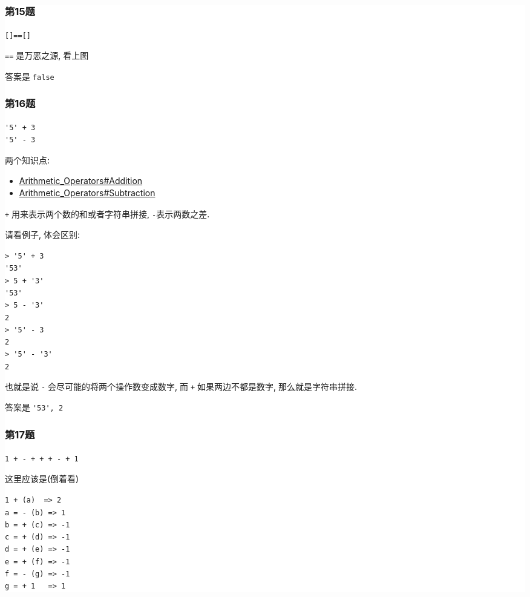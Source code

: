 ### 第15题

```
[]==[]
```

`==` 是万恶之源, 看上图

答案是 `false`

### 第16题

```
'5' + 3
'5' - 3
```

两个知识点:

- [Arithmetic_Operators#Addition](https://developer.mozilla.org/en-US/docs/Web/JavaScript/Reference/Operators/Arithmetic_Operators#Addition)
- [Arithmetic_Operators#Subtraction](https://developer.mozilla.org/en-US/docs/Web/JavaScript/Reference/Operators/Arithmetic_Operators#Subtraction)

`+` 用来表示两个数的和或者字符串拼接, `-`表示两数之差.

请看例子, 体会区别:

```
> '5' + 3
'53'
> 5 + '3'
'53'
> 5 - '3'
2
> '5' - 3
2
> '5' - '3'
2
```

也就是说 `-` 会尽可能的将两个操作数变成数字, 而 `+` 如果两边不都是数字, 那么就是字符串拼接.

答案是 `'53', 2`

### 第17题

```
1 + - + + + - + 1
```

这里应该是(倒着看)

```
1 + (a)  => 2
a = - (b) => 1
b = + (c) => -1
c = + (d) => -1
d = + (e) => -1
e = + (f) => -1
f = - (g) => -1
g = + 1   => 1
```
